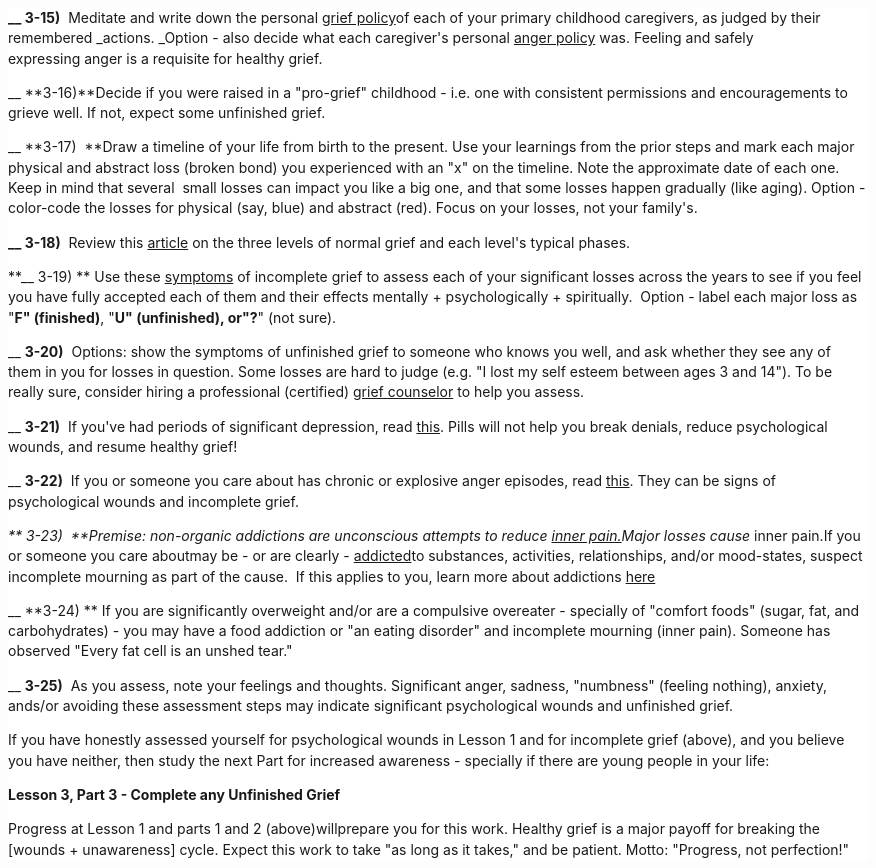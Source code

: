 **__ 3-15)**  Meditate and write down the personal [grief policy](http://sfhelp.org/grief/pop/policy.htm)of each of your primary childhood caregivers, as judged by their remembered _actions. _Option \- also decide what each caregiver's personal [anger policy](http://sfhelp.org/relate/anger_pol.htm) was. Feeling and safely expressing anger is a requisite for healthy grief.  

__ **3-16)**Decide if you were raised in a "pro-grief" childhood - i.e. one with consistent permissions and encouragements to grieve well. If not, expect some unfinished grief.

__ **3-17)  **Draw a timeline of your life from birth to the present. Use your learnings from the prior steps and mark each major physical and abstract loss (broken bond) you experienced with an "x" on the timeline. Note the approximate date of each one. Keep in mind that several  small losses can impact you like a big one, and that some losses happen gradually (like aging). Option \- color-code the losses for physical (say, blue) and abstract (red). Focus on your losses, not your family's.

**__ 3-18)**  Review this [article](http://sfhelp.org/grief/levels.htm) on the three levels of normal grief and each level's typical phases.

**__ 3-19) ** Use these [symptoms](http://sfhelp.org/grief/symptoms.htm) of incomplete grief to assess each of your significant losses across the years to see if you feel you have fully accepted each of them and their effects mentally + psychologically + spiritually.  Option \- label each major loss as "**F" **(finished**)**, "**U" **(unfinished), or"**?**" (not sure).

__ **3-20)**  Options: show the symptoms of unfinished grief to someone who knows you well, and ask whether they see any of them in you for losses in question. Some losses are hard to judge (e.g. "I lost my self esteem between ages 3 and 14"). To be really sure, consider hiring a professional (certified) [grief counselor](http://www.aihcp.org/aagc.htm) to help you assess.

__ **3-21)**  If you've had periods of significant depression, read [this](http://sfhelp.org/grief/depression.htm). Pills will not help you break denials, reduce psychological wounds, and resume healthy grief!

__ **3-22)**  If you or someone you care about has chronic or explosive anger episodes, read [this](http://sfhelp.org/relate/anger_pol.htm). They can be signs of psychological wounds and incomplete grief.

__** 3-23)  **Premise: non-organic addictions are unconscious attempts to reduce [inner pain.](http://sfhelp.org/gwc/pop/pain.htm)Major losses_ cause_ inner pain.If you or someone you care aboutmay be - or are clearly - [addicted](http://sfhelp.org/fam/pop/addiction.htm)to substances, activities, relationships, and/or mood-states, suspect incomplete mourning as part of the cause.  If this applies to you, learn more about addictions [here](http://sfhelp.org/fam/addiction.htm)

__ **3-24) ** If you are significantly overweight and/or are a compulsive overeater - specially of "comfort foods" (sugar, fat, and carbohydrates) - you may have a food addiction or "an eating disorder" and incomplete mourning (inner pain). Someone has observed "Every fat cell is an unshed tear."

__ **3-25)**  As you assess, note your feelings and thoughts. Significant anger, sadness, "numbness" (feeling nothing), anxiety, ands/or avoiding these assessment steps may indicate significant psychological wounds and unfinished grief.

If you have honestly assessed yourself for psychological wounds in Lesson 1 and for incomplete grief (above), and you believe you have neither, then study the next Part for increased awareness - specially if there are young people in your life:

**Lesson 3, Part 3 - Complete any Unfinished Grief**

Progress at Lesson 1 and parts 1 and 2 (above)willprepare you for this work. Healthy grief is a major payoff for breaking the \[wounds + unawareness\] cycle. Expect this work to take "as long as it takes," and be patient. Motto: "Progress, not perfection!"
